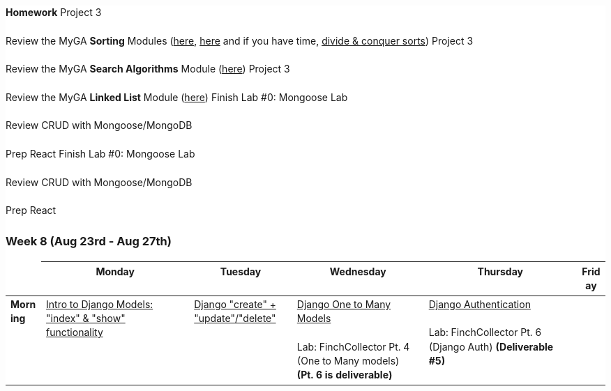 <tr>
  <td><strong>Homework</strong></td>
  <td>
    Project 3<br><br>
    Review the MyGA <strong>Sorting</strong> Modules (<a href="https://my.generalassemb.ly/activities/818">here</a>, <a href="https://my.generalassemb.ly/activities/778">here</a> and if you have time, <a href="https://my.generalassemb.ly/activities/882">divide & conquer sorts</a>)
  </td>
  <td>
    Project 3<br><br>
    Review the MyGA <strong>Search Algorithms</strong> Module (<a href="https://my.generalassemb.ly/activities/633">here</a>)
  </td>
  <td>
    Project 3<br><br>
    Review the MyGA <strong>Linked List</strong> Module (<a href="https://my.generalassemb.ly/activities/397">here</a>)
  </td>
  <td>
    Finish Lab #0: Mongoose Lab<br><br>
    Review CRUD with Mongoose/MongoDB<br><br>
    Prep React
  </td>
  <td>
    Finish Lab #0: Mongoose Lab<br><br>
    Review CRUD with Mongoose/MongoDB<br><br>
    Prep React
  </td>
</tr>
</tbody>
</table>

### Week 8 (Aug 23rd - Aug 27th)

<table>
<thead>
<tr>
  <td></td>
  <th>Monday</th>
  <th>Tuesday</th>
  <th>Wednesday</th>
  <th>Thursday</th>
  <th>Friday</th>
</tr>
</thead>
<tbody>

<tr>
  <td><strong>Morning</strong></td>
  <td>
    <a href="w08/d1/intro-to-django-models">Intro to Django Models: "index" & "show" functionality</a>
  </td>
  <td>
    <a href="w08/d1/django-class-views">Django "create" + "update"/"delete"</a>
  </td>
  <td>
    <a href="w08/d2/django-one-to-many-models">Django One to Many Models</a><br><br>
    Lab: FinchCollector Pt. 4 (One to Many models) <br><strong>(Pt. 6 is deliverable)</strong>
  </td>
  <td>
    <a href="w08/d4/django-authentication">Django Authentication</a><br><br>
    Lab: FinchCollector Pt. 6 (Django Auth) <strong>(Deliverable #5)
  </td>
  <td>
